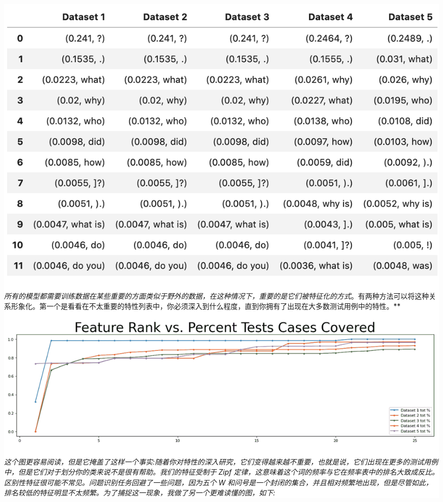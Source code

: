 *![](img/20a7536f02878dbe552b4bd0ea69de1c.png)*

*所有的模型都需要训练数据在某些重要的方面类似于野外的数据，在这种情况下，重要的是它们被特征化的方式*。有两种方法可以将这种关系形象化。第一个是看看在不太重要的特性列表中，你必须深入到什么程度，直到你拥有了出现在大多数测试用例中的特性。**

*![](img/7b03ec5421727db43850e57d0eaff512.png)*

*这个图更容易阅读，但是它掩盖了这样一个事实:随着你对特性的深入研究，它们变得越来越不重要，也就是说，它们出现在更多的测试用例中，但是它们对于划分你的类来说不是很有帮助。我们的特征受制于 Zipf 定律，这意味着这个词的频率与它在频率表中的排名大致成反比。区别性特征很可能不常见。问题识别任务回避了一些问题，因为五个 W 和问号是一个封闭的集合，并且相对频繁地出现，但是尽管如此，排名较低的特征明显不太频繁。为了捕捉这一现象，我做了另一个更难读懂的图，如下:*
